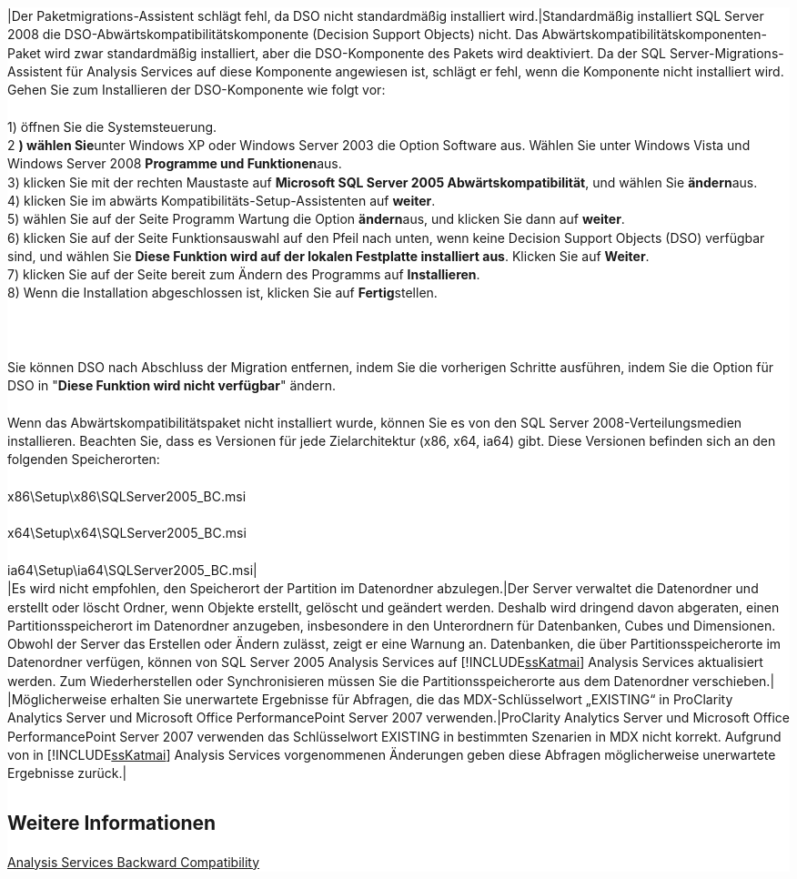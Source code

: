 |Der Paketmigrations-Assistent schlägt fehl, da DSO nicht standardmäßig installiert wird.|Standardmäßig installiert SQL Server 2008 die DSO-Abwärtskompatibilitätskomponente (Decision Support Objects) nicht. Das Abwärtskompatibilitätskomponenten-Paket wird zwar standardmäßig installiert, aber die DSO-Komponente des Pakets wird deaktiviert. Da der SQL Server-Migrations-Assistent für Analysis Services auf diese Komponente angewiesen ist, schlägt er fehl, wenn die Komponente nicht installiert wird. Gehen Sie zum Installieren der DSO-Komponente wie folgt vor:<br /><br /> 1) öffnen Sie die Systemsteuerung.<br />2 **) wählen Sie**unter Windows XP oder Windows Server 2003 die Option Software aus. Wählen Sie unter Windows Vista und Windows Server 2008 **Programme und Funktionen**aus.<br />3) klicken Sie mit der rechten Maustaste auf **Microsoft SQL Server 2005 Abwärtskompatibilität**, und wählen Sie **ändern**aus.<br />4) klicken Sie im abwärts Kompatibilitäts-Setup-Assistenten auf **weiter**.<br />5) wählen Sie auf der Seite Programm Wartung die Option **ändern**aus, und klicken Sie dann auf **weiter**.<br />6) klicken Sie auf der Seite Funktionsauswahl auf den Pfeil nach unten, wenn keine Decision Support Objects (DSO) verfügbar sind, und wählen Sie **Diese Funktion wird auf der lokalen Festplatte installiert aus**. Klicken Sie auf **Weiter**.<br />7) klicken Sie auf der Seite bereit zum Ändern des Programms auf **Installieren**.<br />8) Wenn die Installation abgeschlossen ist, klicken Sie auf **Fertig**stellen.<br /><br /> <br /><br /> Sie können DSO nach Abschluss der Migration entfernen, indem Sie die vorherigen Schritte ausführen, indem Sie die Option für DSO in "**Diese Funktion wird nicht verfügbar**" ändern.<br /><br /> Wenn das Abwärtskompatibilitätspaket nicht installiert wurde, können Sie es von den SQL Server 2008-Verteilungsmedien installieren. Beachten Sie, dass es Versionen für jede Zielarchitektur (x86, x64, ia64) gibt. Diese Versionen befinden sich an den folgenden Speicherorten:<br /><br /> x86\Setup\x86\SQLServer2005_BC.msi<br /><br /> x64\Setup\x64\SQLServer2005_BC.msi<br /><br /> ia64\Setup\ia64\SQLServer2005_BC.msi|  
|Es wird nicht empfohlen, den Speicherort der Partition im Datenordner abzulegen.|Der Server verwaltet die Datenordner und erstellt oder löscht Ordner, wenn Objekte erstellt, gelöscht und geändert werden. Deshalb wird dringend davon abgeraten, einen Partitionsspeicherort im Datenordner anzugeben, insbesondere in den Unterordnern für Datenbanken, Cubes und Dimensionen. Obwohl der Server das Erstellen oder Ändern zulässt, zeigt er eine Warnung an. Datenbanken, die über Partitionsspeicherorte im Datenordner verfügen, können von SQL Server 2005 Analysis Services auf [!INCLUDE[ssKatmai](../includes/sskatmai-md.md)] Analysis Services aktualisiert werden. Zum Wiederherstellen oder Synchronisieren müssen Sie die Partitionsspeicherorte aus dem Datenordner verschieben.|  
|Möglicherweise erhalten Sie unerwartete Ergebnisse für Abfragen, die das MDX-Schlüsselwort „EXISTING“ in ProClarity Analytics Server und Microsoft Office PerformancePoint Server 2007 verwenden.|ProClarity Analytics Server und Microsoft Office PerformancePoint Server 2007 verwenden das Schlüsselwort EXISTING in bestimmten Szenarien in MDX nicht korrekt. Aufgrund von in [!INCLUDE[ssKatmai](../includes/sskatmai-md.md)] Analysis Services vorgenommenen Änderungen geben diese Abfragen möglicherweise unerwartete Ergebnisse zurück.|  
  
## <a name="see-also"></a>Weitere Informationen  
 [Analysis Services Backward Compatibility](analysis-services-backward-compatibility.md)  
  
  
